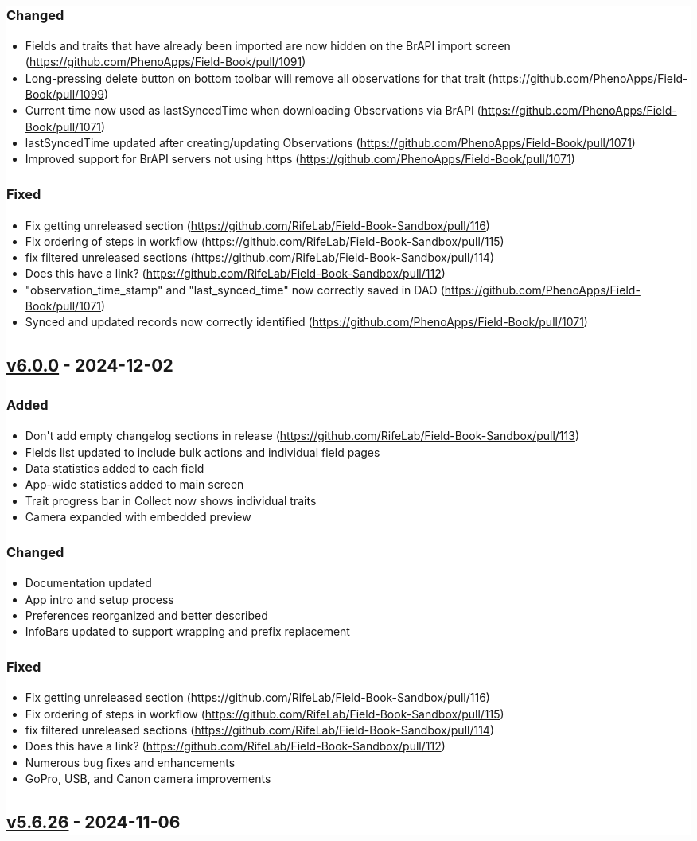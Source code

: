 ### Changed
- Fields and traits that have already been imported are now hidden on the BrAPI import screen (https://github.com/PhenoApps/Field-Book/pull/1091)
- Long-pressing delete button on bottom toolbar will remove all observations for that trait (https://github.com/PhenoApps/Field-Book/pull/1099)
- Current time now used as lastSyncedTime when downloading Observations via BrAPI (https://github.com/PhenoApps/Field-Book/pull/1071)
- lastSyncedTime updated after creating/updating Observations (https://github.com/PhenoApps/Field-Book/pull/1071)
- Improved support for BrAPI servers not using https (https://github.com/PhenoApps/Field-Book/pull/1071)

### Fixed
- Fix getting unreleased section (https://github.com/RifeLab/Field-Book-Sandbox/pull/116)
- Fix ordering of steps in workflow (https://github.com/RifeLab/Field-Book-Sandbox/pull/115)
- fix filtered unreleased sections (https://github.com/RifeLab/Field-Book-Sandbox/pull/114)
- Does this have a link? (https://github.com/RifeLab/Field-Book-Sandbox/pull/112)
- "observation_time_stamp" and "last_synced_time" now correctly saved in DAO (https://github.com/PhenoApps/Field-Book/pull/1071)
- Synced and updated records now correctly identified (https://github.com/PhenoApps/Field-Book/pull/1071)

## [v6.0.0] - 2024-12-02

### Added
- Don't add empty changelog sections in release (https://github.com/RifeLab/Field-Book-Sandbox/pull/113)
- Fields list updated to include bulk actions and individual field pages
- Data statistics added to each field
- App-wide statistics added to main screen
- Trait progress bar in Collect now shows individual traits
- Camera expanded with embedded preview

### Changed
- Documentation updated
- App intro and setup process
- Preferences reorganized and better described
- InfoBars updated to support wrapping and prefix replacement

### Fixed
- Fix getting unreleased section (https://github.com/RifeLab/Field-Book-Sandbox/pull/116)
- Fix ordering of steps in workflow (https://github.com/RifeLab/Field-Book-Sandbox/pull/115)
- fix filtered unreleased sections (https://github.com/RifeLab/Field-Book-Sandbox/pull/114)
- Does this have a link? (https://github.com/RifeLab/Field-Book-Sandbox/pull/112)
- Numerous bug fixes and enhancements
- GoPro, USB, and Canon camera improvements

## [v5.6.26] - 2024-11-06


[v2.0.1]: https://github.com/PhenoApps/Field-Book/releases/tag/v2.0.1
[v2.1.0]: https://github.com/PhenoApps/Field-Book/releases/tag/v2.1.0
[v2.1.2]: https://github.com/PhenoApps/Field-Book/releases/tag/v2.1.2
[v2.2]: https://github.com/PhenoApps/Field-Book/releases/tag/v2.2
[v2.3.4]: https://github.com/PhenoApps/Field-Book/releases/tag/v2.3.4
[v2.3.5]: https://github.com/PhenoApps/Field-Book/releases/tag/v2.3.5
[v2.3]: https://github.com/PhenoApps/Field-Book/releases/tag/v2.3
[v2.4.1]: https://github.com/PhenoApps/Field-Book/releases/tag/v2.4.1
[v3.0.0]: https://github.com/PhenoApps/Field-Book/releases/tag/v3.0.0
[v3.1.0]: https://github.com/PhenoApps/Field-Book/releases/tag/v3.1.0
[v3.1.1]: https://github.com/PhenoApps/Field-Book/releases/tag/v3.1.1
[v3.2.0]: https://github.com/PhenoApps/Field-Book/releases/tag/v3.2.0
[v3.3.0]: https://github.com/PhenoApps/Field-Book/releases/tag/v3.3.0
[v3.3.1]: https://github.com/PhenoApps/Field-Book/releases/tag/v3.3.1
[v4.0]: https://github.com/PhenoApps/Field-Book/releases/tag/v4.0.3
[v4.1]: https://github.com/PhenoApps/Field-Book/releases/tag/v4.1.3
[v4.2]: https://github.com/PhenoApps/Field-Book/releases/tag/v4.2.1
[v4.3]: https://github.com/PhenoApps/Field-Book/releases/tag/v4.3.3
[v4.4]: https://github.com/PhenoApps/Field-Book/releases/tag/v4.4
[v4.5]: https://github.com/PhenoApps/Field-Book/releases/tag/v4.5
[v5.0]: https://github.com/PhenoApps/Field-Book/releases/tag/v5.0.7
[v5.1]: https://github.com/PhenoApps/Field-Book/releases/tag/v5.1.0
[v5.2]: https://github.com/PhenoApps/Field-Book/releases/tag/525
[v5.3]: https://github.com/PhenoApps/Field-Book/releases/tag/530
[v5.4]: https://github.com/PhenoApps/Field-Book/releases/tag/5.4.18.23
[v5.5]: https://github.com/PhenoApps/Field-Book/releases/tag/5.5.26
[v5.6]: https://github.com/PhenoApps/Field-Book/releases/tag/5.6.25
[v5.6.26]: https://github.com/PhenoApps/Field-Book/releases/tag/5.6.26
[v6.0.0]: https://github.com/PhenoApps/Field-Book/releases/tag/6.0.0
[v6.0.1]: https://github.com/PhenoApps/Field-Book/releases/tag/6.0.1
[v6.0.2]: https://github.com/PhenoApps/Field-Book/releases/tag/6.0.2
[v6.0.3]: https://github.com/RifeLab/Field-Book-Sandbox/releases/tag/6.0.3
[v6.0.4]: https://github.com/RifeLab/Field-Book-Sandbox/releases/tag/6.0.4
[v6.0.5]: https://github.com/RifeLab/Field-Book-Sandbox/releases/tag/6.0.5
[v6.1.0]: https://github.com/RifeLab/Field-Book-Sandbox/releases/tag/6.1.0
[v1.1.0]: https://github.com/RifeLab/Field-Book-Sandbox/releases/tag/1.1.0
[v1.1.1]: https://github.com/RifeLab/Field-Book-Sandbox/releases/tag/1.1.1
[v1.1.2]: https://github.com/RifeLab/Field-Book-Sandbox/releases/tag/1.1.2
[v1.1.3]: https://github.com/RifeLab/Field-Book-Sandbox/releases/tag/1.1.3
[v1.1.4]: https://github.com/RifeLab/Field-Book-Sandbox/releases/tag/1.1.4
[v1.1.5]: https://github.com/RifeLab/Field-Book-Sandbox/releases/tag/1.1.5
[v1.1.6]: https://github.com/RifeLab/Field-Book-Sandbox/releases/tag/1.1.6
[v1.2.0]: https://github.com/RifeLab/Field-Book-Sandbox/releases/tag/1.2.0
[v1.2.1]: https://github.com/RifeLab/Field-Book-Sandbox/releases/tag/1.2.1